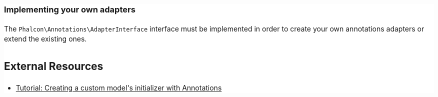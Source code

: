 <a name='adapters-custom'></a>

### Implementing your own adapters

The `Phalcon\Annotations\AdapterInterface` interface must be implemented in order to create your own annotations adapters or extend the existing ones.

<a name='resources'></a>

## External Resources

- [Tutorial: Creating a custom model's initializer with Annotations](https://blog.phalconphp.com/post/tutorial-creating-a-custom-models-initializer)